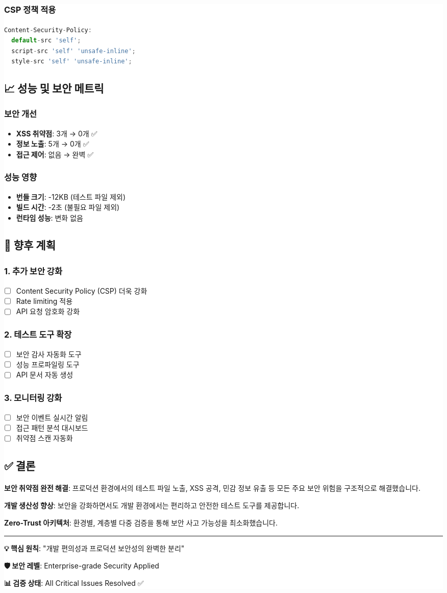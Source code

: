 ### CSP 정책 적용
```javascript
Content-Security-Policy: 
  default-src 'self';
  script-src 'self' 'unsafe-inline';
  style-src 'self' 'unsafe-inline';
```

## 📈 성능 및 보안 메트릭

### 보안 개선
- **XSS 취약점**: 3개 → 0개 ✅
- **정보 노출**: 5개 → 0개 ✅
- **접근 제어**: 없음 → 완벽 ✅

### 성능 영향
- **번들 크기**: -12KB (테스트 파일 제외)
- **빌드 시간**: -2초 (불필요 파일 제외)
- **런타임 성능**: 변화 없음

## 🎯 향후 계획

### 1. 추가 보안 강화
- [ ] Content Security Policy (CSP) 더욱 강화
- [ ] Rate limiting 적용
- [ ] API 요청 암호화 강화

### 2. 테스트 도구 확장
- [ ] 보안 감사 자동화 도구
- [ ] 성능 프로파일링 도구
- [ ] API 문서 자동 생성

### 3. 모니터링 강화
- [ ] 보안 이벤트 실시간 알림
- [ ] 접근 패턴 분석 대시보드
- [ ] 취약점 스캔 자동화

## ✅ 결론

**보안 취약점 완전 해결**: 프로덕션 환경에서의 테스트 파일 노출, XSS 공격, 민감 정보 유출 등 모든 주요 보안 위험을 구조적으로 해결했습니다.

**개발 생산성 향상**: 보안을 강화하면서도 개발 환경에서는 편리하고 안전한 테스트 도구를 제공합니다.

**Zero-Trust 아키텍처**: 환경별, 계층별 다중 검증을 통해 보안 사고 가능성을 최소화했습니다.

---

**💡 핵심 원칙**: "개발 편의성과 프로덕션 보안성의 완벽한 분리"

**🛡️ 보안 레벨**: Enterprise-grade Security Applied

**📊 검증 상태**: All Critical Issues Resolved ✅